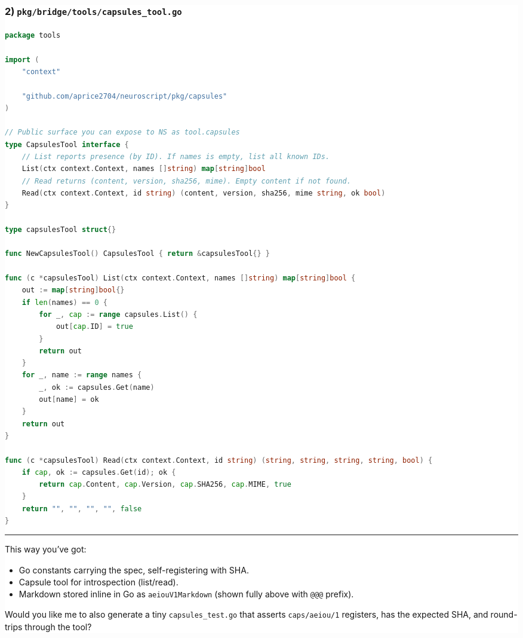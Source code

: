 
### 2) `pkg/bridge/tools/capsules_tool.go`

```go
package tools

import (
	"context"

	"github.com/aprice2704/neuroscript/pkg/capsules"
)

// Public surface you can expose to NS as tool.capsules
type CapsulesTool interface {
	// List reports presence (by ID). If names is empty, list all known IDs.
	List(ctx context.Context, names []string) map[string]bool
	// Read returns (content, version, sha256, mime). Empty content if not found.
	Read(ctx context.Context, id string) (content, version, sha256, mime string, ok bool)
}

type capsulesTool struct{}

func NewCapsulesTool() CapsulesTool { return &capsulesTool{} }

func (c *capsulesTool) List(ctx context.Context, names []string) map[string]bool {
	out := map[string]bool{}
	if len(names) == 0 {
		for _, cap := range capsules.List() {
			out[cap.ID] = true
		}
		return out
	}
	for _, name := range names {
		_, ok := capsules.Get(name)
		out[name] = ok
	}
	return out
}

func (c *capsulesTool) Read(ctx context.Context, id string) (string, string, string, string, bool) {
	if cap, ok := capsules.Get(id); ok {
		return cap.Content, cap.Version, cap.SHA256, cap.MIME, true
	}
	return "", "", "", "", false
}
```

---

This way you’ve got:

* Go constants carrying the spec, self-registering with SHA.
* Capsule tool for introspection (list/read).
* Markdown stored inline in Go as `aeiouV1Markdown` (shown fully above with `@@@` prefix).

Would you like me to also generate a tiny `capsules_test.go` that asserts `caps/aeiou/1` registers, has the expected SHA, and round-trips through the tool?
